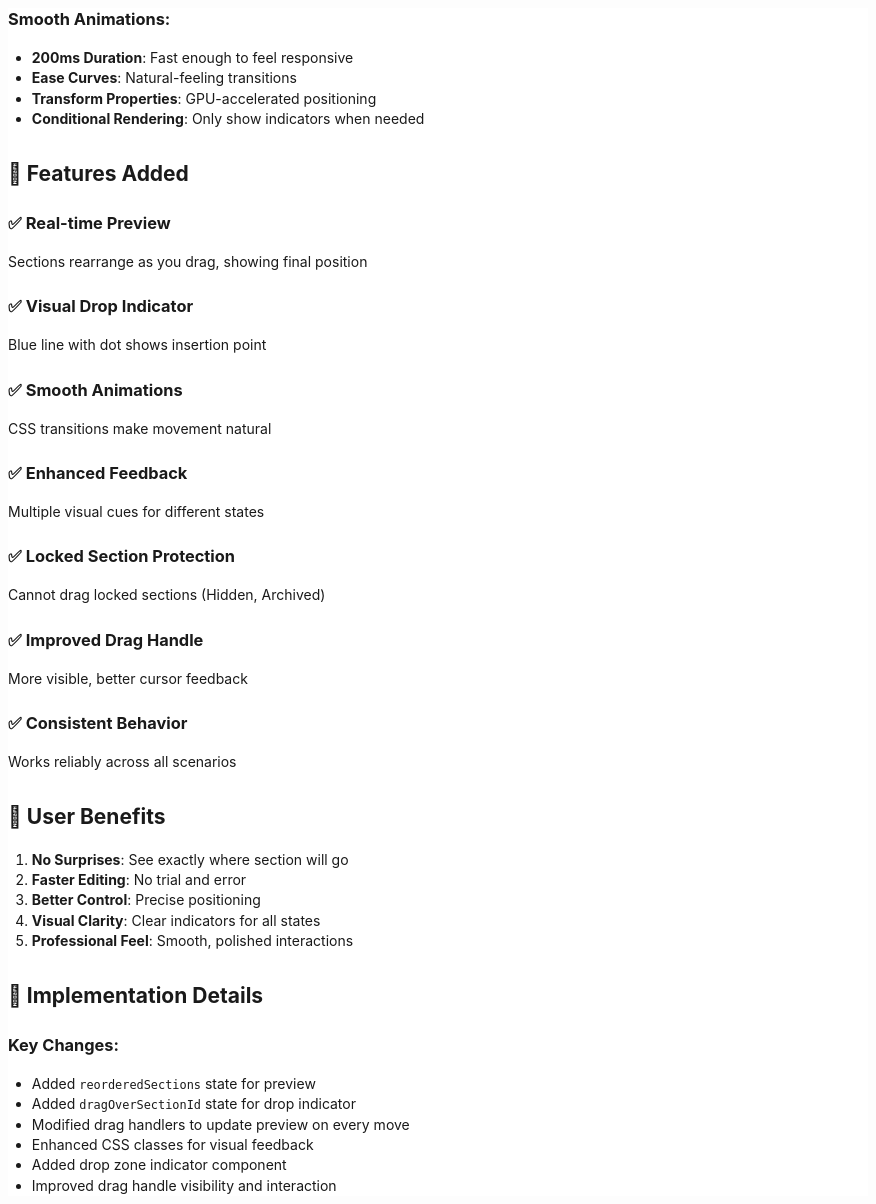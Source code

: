 ### Smooth Animations:
- **200ms Duration**: Fast enough to feel responsive
- **Ease Curves**: Natural-feeling transitions
- **Transform Properties**: GPU-accelerated positioning
- **Conditional Rendering**: Only show indicators when needed

## 🚀 Features Added

### ✅ Real-time Preview
Sections rearrange as you drag, showing final position

### ✅ Visual Drop Indicator
Blue line with dot shows insertion point

### ✅ Smooth Animations
CSS transitions make movement natural

### ✅ Enhanced Feedback
Multiple visual cues for different states

### ✅ Locked Section Protection
Cannot drag locked sections (Hidden, Archived)

### ✅ Improved Drag Handle
More visible, better cursor feedback

### ✅ Consistent Behavior
Works reliably across all scenarios

## 🎯 User Benefits

1. **No Surprises**: See exactly where section will go
2. **Faster Editing**: No trial and error
3. **Better Control**: Precise positioning
4. **Visual Clarity**: Clear indicators for all states
5. **Professional Feel**: Smooth, polished interactions

## 📝 Implementation Details

### Key Changes:
- Added `reorderedSections` state for preview
- Added `dragOverSectionId` state for drop indicator
- Modified drag handlers to update preview on every move
- Enhanced CSS classes for visual feedback
- Added drop zone indicator component
- Improved drag handle visibility and interaction

